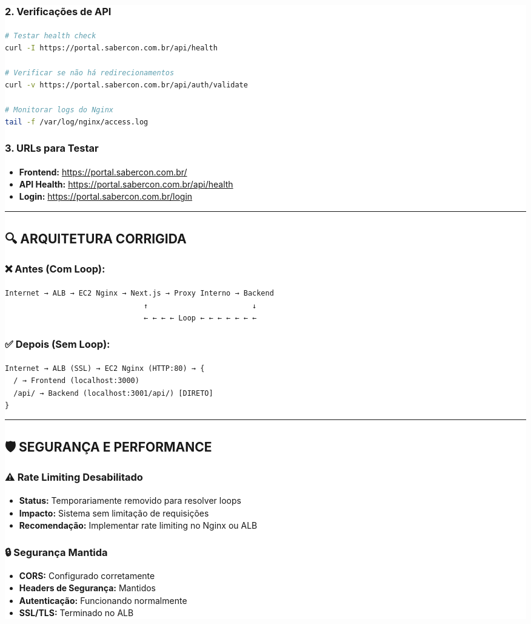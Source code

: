 ### 2. **Verificações de API**
```bash
# Testar health check
curl -I https://portal.sabercon.com.br/api/health

# Verificar se não há redirecionamentos
curl -v https://portal.sabercon.com.br/api/auth/validate

# Monitorar logs do Nginx
tail -f /var/log/nginx/access.log
```

### 3. **URLs para Testar**
- **Frontend:** https://portal.sabercon.com.br/
- **API Health:** https://portal.sabercon.com.br/api/health
- **Login:** https://portal.sabercon.com.br/login

---

## 🔍 ARQUITETURA CORRIGIDA

### ❌ Antes (Com Loop):
```
Internet → ALB → EC2 Nginx → Next.js → Proxy Interno → Backend
                                ↑                        ↓
                                ← ← ← ← Loop ← ← ← ← ← ← ←
```

### ✅ Depois (Sem Loop):
```
Internet → ALB (SSL) → EC2 Nginx (HTTP:80) → {
  / → Frontend (localhost:3000)
  /api/ → Backend (localhost:3001/api/) [DIRETO]
}
```

---

## 🛡️ SEGURANÇA E PERFORMANCE

### ⚠️ Rate Limiting Desabilitado
- **Status:** Temporariamente removido para resolver loops
- **Impacto:** Sistema sem limitação de requisições
- **Recomendação:** Implementar rate limiting no Nginx ou ALB

### 🔒 Segurança Mantida
- **CORS:** Configurado corretamente
- **Headers de Segurança:** Mantidos
- **Autenticação:** Funcionando normalmente
- **SSL/TLS:** Terminado no ALB

